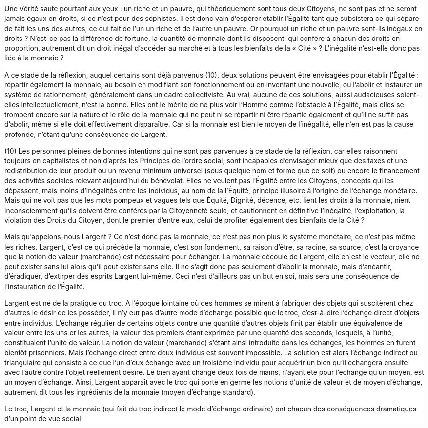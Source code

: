 Une Vérité saute pourtant aux yeux : un riche et un pauvre, qui théoriquement sont tous deux Citoyens, ne sont pas et ne seront jamais égaux en droits, si ce n’est pour des sophistes. Il est donc vain d’espérer établir l’Égalité tant que subsistera ce qui sépare de fait les uns des autres, ce qui fait de l’un un riche et de l’autre un pauvre. Or pourquoi un riche et un pauvre sont-ils inégaux en droits ? N’est-ce pas la différence de fortune, la quantité de monnaie dont ils disposent, qui confère à chacun des droits en proportion, autrement dit un droit inégal d’accéder au marché et à tous les bienfaits de la « Cité » ? L’inégalité n’est-elle donc pas liée à la monnaie ?

A ce stade de la réflexion, auquel certains sont déjà parvenus (10), deux solutions peuvent être envisagées pour établir l’Égalité : répartir également la monnaie, au besoin en modifiant son fonctionnement ou en inventant une nouvelle, ou l’abolir et instaurer un système de rationnement, généralement dans un cadre collectiviste. Au vrai, aucune de ces solutions, aussi audacieuses soient-elles intellectuellement, n’est la bonne. Elles ont le mérite de ne plus voir l’Homme comme l’obstacle à l’Égalité, mais elles se trompent encore sur la nature et le rôle de la monnaie qui ne peut ni se répartir ni être répartie également et qu’il ne suffit pas d’abolir, même si elle doit effectivement disparaître. Car si la monnaie est bien le moyen de l’inégalité, elle n’en est pas la cause profonde, n’étant qu’une conséquence de Largent.

(10) Les personnes pleines de bonnes intentions qui ne sont pas parvenues à ce stade de la réflexion, car elles raisonnent toujours en capitalistes et non d’après les Principes de l’ordre social, sont incapables d’envisager mieux que des taxes et une redistribution de leur produit ou un revenu minimum universel (sous quelque nom et forme que ce soit) ou encore le financement des activités sociales relevant aujourd’hui du bénévolat. Elles ne veulent pas l’Égalité entre les Citoyens, concepts qui les dépassent, mais moins d’inégalités entre les individus, au nom de la l’Équité, principe illusoire à l’origine de l’échange monétaire. Mais qui ne voit pas que les mots pompeux et vagues tels que Équité, Dignité, décence, etc. lient les droits à la monnaie, nient inconsciemment qu’ils doivent être conférés par la Citoyenneté seule, et cautionnent en définitive l’inégalité, l’exploitation, la violation des Droits du Citoyen, dont le premier d’entre eux, celui de profiter également des bienfaits de la Cité ?

Mais qu’appelons-nous Largent ? Ce n’est donc pas la monnaie, ce n’est pas non plus le système monétaire, ce n’est pas même les riches. Largent, c’est ce qui précède la monnaie, c’est son fondement, sa raison d’être, sa racine, sa source, c’est la croyance que la notion de valeur (marchande) est nécessaire pour échanger. La monnaie découle de Largent, elle en est le vecteur, elle ne peut exister sans lui alors qu’il peut exister sans elle. Il ne s’agit donc pas seulement d’abolir la monnaie, mais d’anéantir, d’éradiquer, d’extirper des esprits Largent lui-même. Ceci n’est d’ailleurs pas un but en soi, mais sera une conséquence de l’instauration de l’Égalité.

Largent est né de la pratique du troc. A l’époque lointaine où des hommes se mirent à fabriquer des objets qui suscitèrent chez d’autres le désir de les posséder, il n’y eut pas d’autre mode d’échange possible que le troc, c’est-à-dire l’échange direct d’objets entre individus. L’échange régulier de certains objets contre une quantité d’autres objets finit par établir une équivalence de valeur entre les uns et les autres, la valeur des premiers étant exprimée par une quantité des seconds, lesquels, à l’unité, constituaient l’unité de valeur. La notion de valeur (marchande) s’étant ainsi introduite dans les échanges, les hommes en furent bientôt prisonniers. Mais l’échange direct entre deux individus est souvent impossible. La solution est alors l’échange indirect ou triangulaire qui consiste à ce que l’un d’eux échange avec un troisième individu pour acquérir un bien qu’il échangera ensuite avec l’autre contre l’objet réellement désiré. Le bien ayant changé deux fois de mains, n’ayant été pour l’échange qu’un moyen, est un moyen d’échange. Ainsi, Largent apparaît avec le troc qui porte en germe les notions d’unité de valeur et de moyen d’échange, autrement dit tous les ingrédients de la monnaie (moyen d’échange standard).

Le troc, Largent et la monnaie (qui fait du troc indirect le mode d’échange ordinaire) ont chacun des conséquences dramatiques d’un point de vue social.
